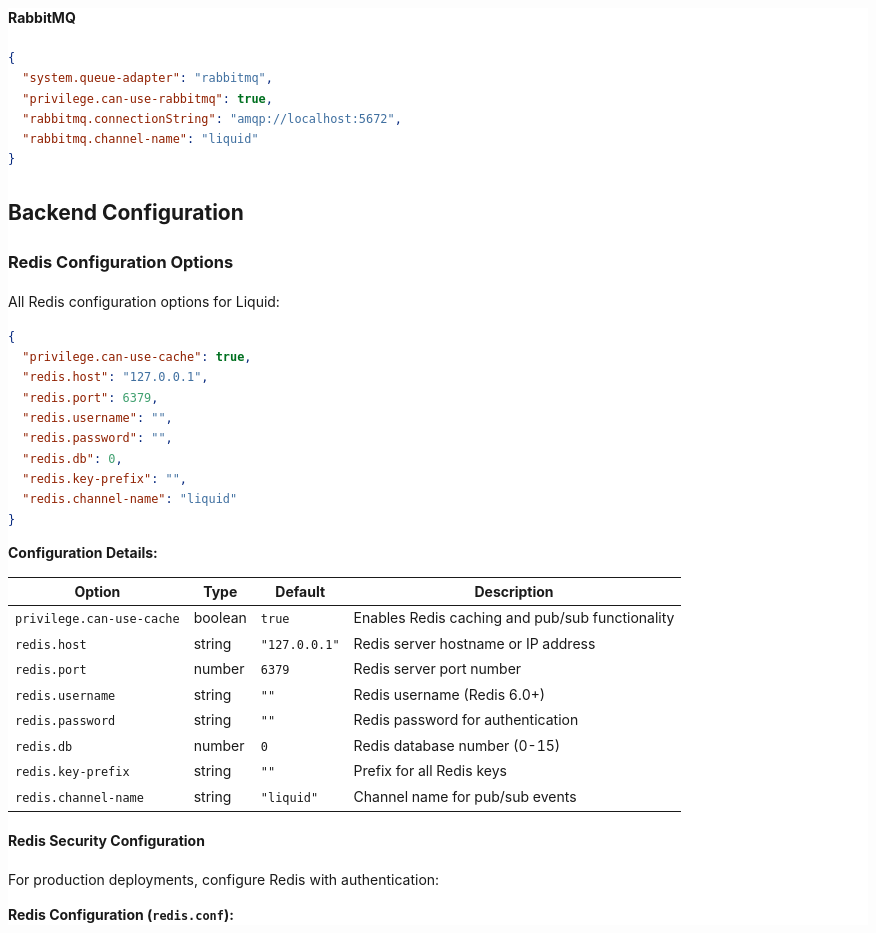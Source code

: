 #### RabbitMQ

```json
{
  "system.queue-adapter": "rabbitmq",
  "privilege.can-use-rabbitmq": true,
  "rabbitmq.connectionString": "amqp://localhost:5672",
  "rabbitmq.channel-name": "liquid"
}
```

## Backend Configuration

### Redis Configuration Options

All Redis configuration options for Liquid:

```json
{
  "privilege.can-use-cache": true,
  "redis.host": "127.0.0.1",
  "redis.port": 6379,
  "redis.username": "",
  "redis.password": "",
  "redis.db": 0,
  "redis.key-prefix": "",
  "redis.channel-name": "liquid"
}
```

**Configuration Details:**

| Option                    | Type    | Default       | Description                                     |
| ------------------------- | ------- | ------------- | ----------------------------------------------- |
| `privilege.can-use-cache` | boolean | `true`        | Enables Redis caching and pub/sub functionality |
| `redis.host`              | string  | `"127.0.0.1"` | Redis server hostname or IP address             |
| `redis.port`              | number  | `6379`        | Redis server port number                        |
| `redis.username`          | string  | `""`          | Redis username (Redis 6.0+)                     |
| `redis.password`          | string  | `""`          | Redis password for authentication               |
| `redis.db`                | number  | `0`           | Redis database number (0-15)                    |
| `redis.key-prefix`        | string  | `""`          | Prefix for all Redis keys                       |
| `redis.channel-name`      | string  | `"liquid"`    | Channel name for pub/sub events                 |

#### Redis Security Configuration

For production deployments, configure Redis with authentication:

**Redis Configuration (`redis.conf`):**
